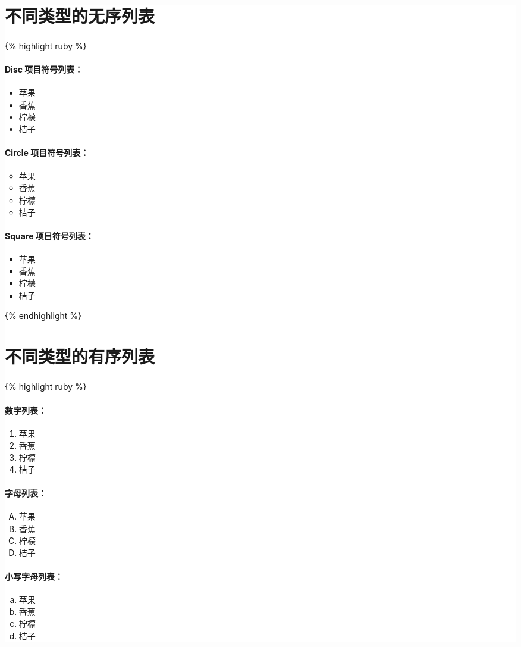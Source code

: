 # 不同类型的无序列表

{% highlight ruby %}

<html>
<body>

<h4>Disc 项目符号列表：</h4>
<ul type="disc">
 <li>苹果</li>
 <li>香蕉</li>
 <li>柠檬</li>
 <li>桔子</li>
</ul>  

<h4>Circle 项目符号列表：</h4>
<ul type="circle">
 <li>苹果</li>
 <li>香蕉</li>
 <li>柠檬</li>
 <li>桔子</li>
</ul>  

<h4>Square 项目符号列表：</h4>
<ul type="square">
 <li>苹果</li>
 <li>香蕉</li>
 <li>柠檬</li>
 <li>桔子</li>
</ul>  

</body>
</html>

{% endhighlight %}

# 不同类型的有序列表

{% highlight ruby %}

<html>
<body>

<h4>数字列表：</h4>
<ol>
 <li>苹果</li>
 <li>香蕉</li>
 <li>柠檬</li>
 <li>桔子</li>
</ol>  

<h4>字母列表：</h4>
<ol type="A">
 <li>苹果</li>
 <li>香蕉</li>
 <li>柠檬</li>
 <li>桔子</li>
</ol>  

<h4>小写字母列表：</h4>
<ol type="a">
 <li>苹果</li>
 <li>香蕉</li>
 <li>柠檬</li>
 <li>桔子</li>
</ol>  
